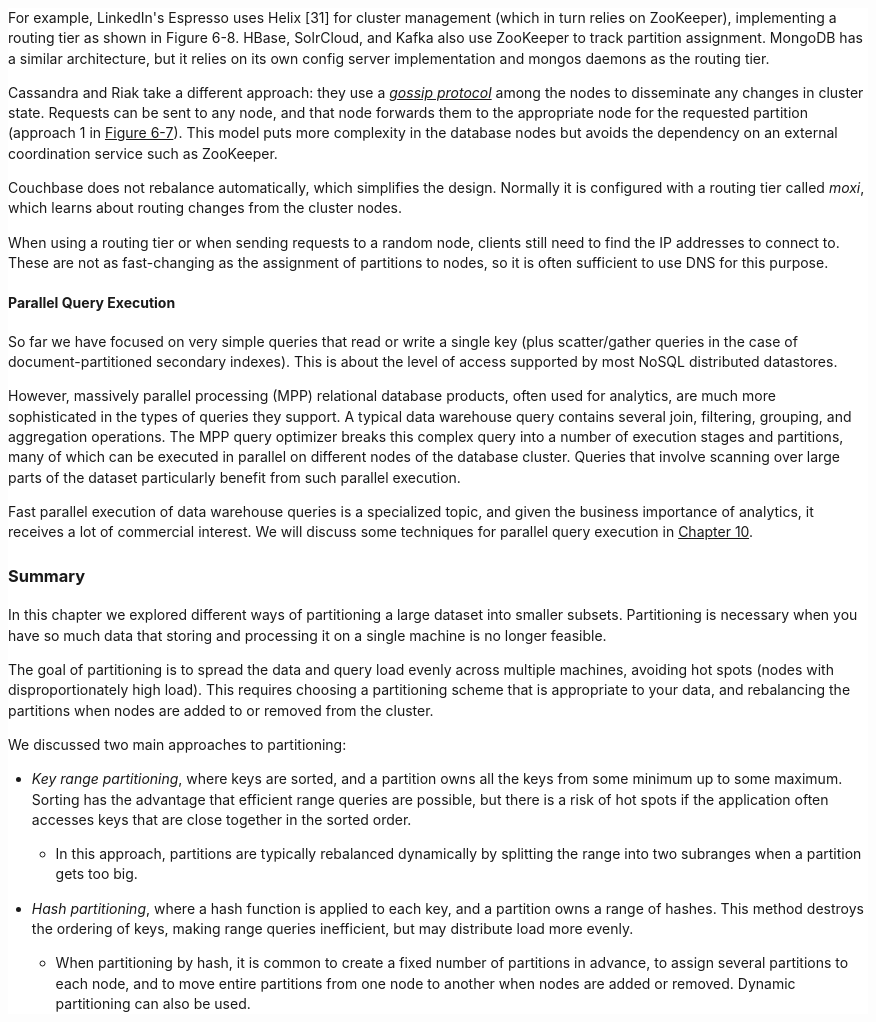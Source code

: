 For example, LinkedIn's Espresso uses Helix [31] for cluster management (which in turn relies on ZooKeeper), implementing a routing tier as shown in Figure 6-8.  HBase, SolrCloud, and Kafka also use ZooKeeper to track partition assignment.  MongoDB has a similar architecture, but it relies on its own config server implementation and mongos daemons as the routing tier.

Cassandra and Riak take a different approach: they use a [*gossip protocol*](https://en.wikipedia.org/wiki/Gossip_protocol) among the nodes to disseminate any changes in cluster state. Requests can be sent to any node, and that node forwards them to the appropriate node for the requested partition (approach 1 in [Figure 6-7](figure_6-7.png)). This model puts more complexity in the database nodes but avoids the dependency on an external coordination service such as ZooKeeper.

Couchbase does not rebalance automatically, which simplifies the design. Normally it is configured with a routing tier called *moxi*, which learns about routing changes from the cluster nodes.

When using a routing tier or when sending requests to a random node, clients still need to find the IP addresses to connect to. These are not as fast-changing as the assignment of partitions to nodes, so it is often sufficient to use DNS for this purpose.

#### Parallel Query Execution

So far we have focused on very simple queries that read or write a single key (plus scatter/gather queries in the case of document-partitioned secondary indexes). This is about the level of access supported by most NoSQL distributed datastores.

However, massively parallel processing (MPP) relational database products, often used for analytics, are much more sophisticated in the types of queries they support.  A typical data warehouse query contains several join, filtering, grouping, and aggregation operations. The MPP query optimizer breaks this complex query into a number of execution stages and partitions, many of which can be executed in parallel on different nodes of the database cluster. Queries that involve scanning over large parts of the dataset particularly benefit from such parallel execution.

Fast parallel execution of data warehouse queries is a specialized topic, and given the business importance of analytics, it receives a lot of commercial interest. We will discuss some techniques for parallel query execution in [Chapter 10](ch10.md).

### Summary

In this chapter we explored different ways of partitioning a large dataset into smaller subsets. Partitioning is necessary when you have so much data that storing and processing it on a single machine is no longer feasible.

The goal of partitioning is to spread the data and query load evenly across multiple machines, avoiding hot spots (nodes with disproportionately high load). This requires choosing a partitioning scheme that is appropriate to your data, and rebalancing the partitions when nodes are added to or removed from the cluster.

We discussed two main approaches to partitioning:

* *Key range partitioning*, where keys are sorted, and a partition owns all the keys from some minimum up to some maximum. Sorting has the advantage that efficient range queries are possible, but there is a risk of hot spots if the application often accesses keys that are close together in the sorted order.
    * In this approach, partitions are typically rebalanced dynamically by splitting the range into two subranges when a partition gets too big.

* *Hash partitioning*, where a hash function is applied to each key, and a partition owns a range of hashes. This method destroys the ordering of keys, making range queries inefficient, but may distribute load more evenly.
    * When partitioning by hash, it is common to create a fixed number of partitions in advance, to assign several partitions to each node, and to move entire partitions from one node to another when nodes are added or removed. Dynamic partitioning can also be used.
